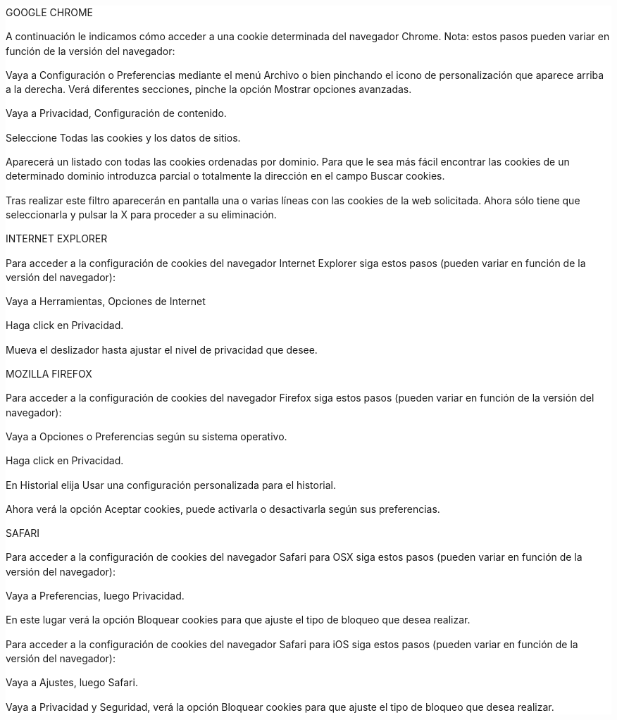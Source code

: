 GOOGLE CHROME

A continuación le indicamos cómo acceder a una cookie determinada del navegador Chrome. Nota: estos pasos pueden variar en función de la versión del navegador:

Vaya a Configuración o Preferencias mediante el menú Archivo o bien pinchando el icono de personalización que aparece arriba a la derecha.
Verá diferentes secciones, pinche la opción Mostrar opciones avanzadas.

Vaya a Privacidad, Configuración de contenido.

Seleccione Todas las cookies y los datos de sitios.

Aparecerá un listado con todas las cookies ordenadas por dominio. Para que le sea más fácil encontrar las cookies de un determinado dominio introduzca parcial o totalmente la dirección en el campo Buscar cookies.

Tras realizar este filtro aparecerán en pantalla una o varias líneas con las cookies de la web solicitada. Ahora sólo tiene que seleccionarla y pulsar la X para proceder a su eliminación.

INTERNET EXPLORER

Para acceder a la configuración de cookies del navegador Internet Explorer siga estos pasos (pueden variar en función de la versión del navegador):

Vaya a Herramientas, Opciones de Internet

Haga click en Privacidad.

Mueva el deslizador hasta ajustar el nivel de privacidad que desee.

MOZILLA FIREFOX

Para acceder a la configuración de cookies del navegador Firefox siga estos pasos (pueden variar en función de la versión del navegador):

Vaya a Opciones o Preferencias según su sistema operativo.

Haga click en Privacidad.

En Historial elija Usar una configuración personalizada para el historial.

Ahora verá la opción Aceptar cookies, puede activarla o desactivarla según sus preferencias.

SAFARI

Para acceder a la configuración de cookies del navegador Safari para OSX siga estos pasos (pueden variar en función de la versión del navegador):

Vaya a Preferencias, luego Privacidad.

En este lugar verá la opción Bloquear cookies para que ajuste el tipo de bloqueo que desea realizar.

Para acceder a la configuración de cookies del navegador Safari para iOS siga estos pasos (pueden variar en función de la versión del navegador):

Vaya a Ajustes, luego Safari.

Vaya a Privacidad y Seguridad, verá la opción Bloquear cookies para que ajuste el tipo de bloqueo que desea realizar.
